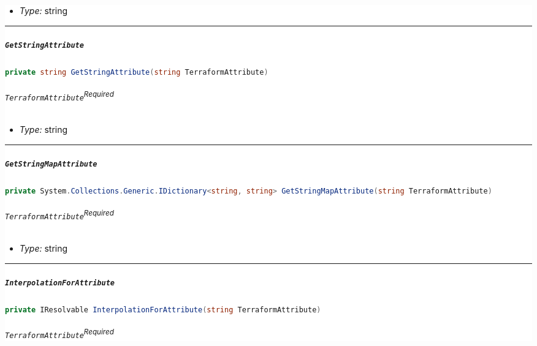 - *Type:* string

---

##### `GetStringAttribute` <a name="GetStringAttribute" id="rhizo-co-terraform-provider-oci.dataOciDatabaseAutonomousExadataInfrastructureOcpu.DataOciDatabaseAutonomousExadataInfrastructureOcpu.getStringAttribute"></a>

```csharp
private string GetStringAttribute(string TerraformAttribute)
```

###### `TerraformAttribute`<sup>Required</sup> <a name="TerraformAttribute" id="rhizo-co-terraform-provider-oci.dataOciDatabaseAutonomousExadataInfrastructureOcpu.DataOciDatabaseAutonomousExadataInfrastructureOcpu.getStringAttribute.parameter.terraformAttribute"></a>

- *Type:* string

---

##### `GetStringMapAttribute` <a name="GetStringMapAttribute" id="rhizo-co-terraform-provider-oci.dataOciDatabaseAutonomousExadataInfrastructureOcpu.DataOciDatabaseAutonomousExadataInfrastructureOcpu.getStringMapAttribute"></a>

```csharp
private System.Collections.Generic.IDictionary<string, string> GetStringMapAttribute(string TerraformAttribute)
```

###### `TerraformAttribute`<sup>Required</sup> <a name="TerraformAttribute" id="rhizo-co-terraform-provider-oci.dataOciDatabaseAutonomousExadataInfrastructureOcpu.DataOciDatabaseAutonomousExadataInfrastructureOcpu.getStringMapAttribute.parameter.terraformAttribute"></a>

- *Type:* string

---

##### `InterpolationForAttribute` <a name="InterpolationForAttribute" id="rhizo-co-terraform-provider-oci.dataOciDatabaseAutonomousExadataInfrastructureOcpu.DataOciDatabaseAutonomousExadataInfrastructureOcpu.interpolationForAttribute"></a>

```csharp
private IResolvable InterpolationForAttribute(string TerraformAttribute)
```

###### `TerraformAttribute`<sup>Required</sup> <a name="TerraformAttribute" id="rhizo-co-terraform-provider-oci.dataOciDatabaseAutonomousExadataInfrastructureOcpu.DataOciDatabaseAutonomousExadataInfrastructureOcpu.interpolationForAttribute.parameter.terraformAttribute"></a>
